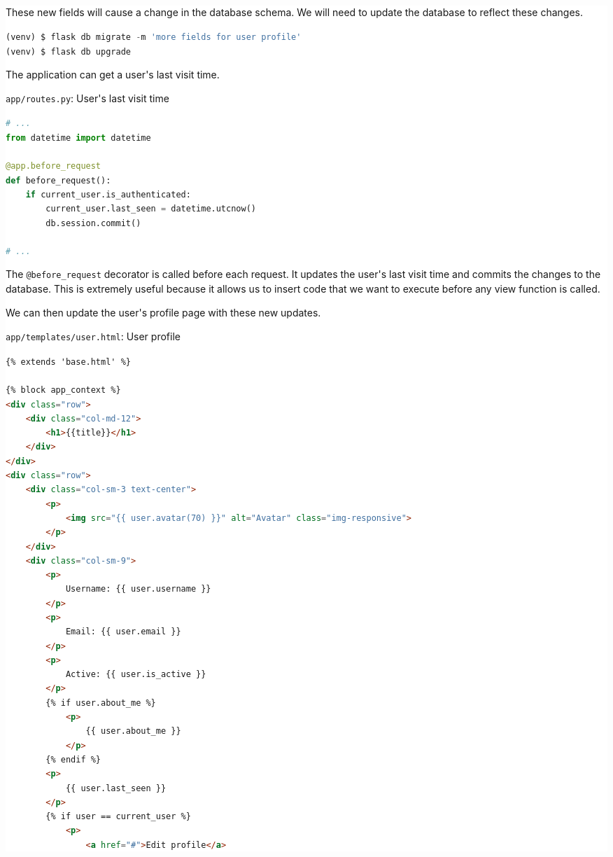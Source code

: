 These new fields will cause a change in the database schema. We will need to update the database to reflect these changes.

```python
(venv) $ flask db migrate -m 'more fields for user profile'
(venv) $ flask db upgrade
```

The application can get a user's last visit time.

`app/routes.py`: User's last visit time
```python
# ...
from datetime import datetime

@app.before_request
def before_request():
    if current_user.is_authenticated:
        current_user.last_seen = datetime.utcnow()
        db.session.commit()

# ...
```

The `@before_request` decorator is called before each request. It updates the user's last visit time and commits the changes to the database. This is extremely useful because it allows us to insert code that we want to execute before any view function is called.

We can then update the user's profile page with these new updates.

`app/templates/user.html`: User profile
```html
{% extends 'base.html' %}

{% block app_context %}
<div class="row">
    <div class="col-md-12">
        <h1>{{title}}</h1>
    </div>  
</div>
<div class="row">
    <div class="col-sm-3 text-center">
        <p>
            <img src="{{ user.avatar(70) }}" alt="Avatar" class="img-responsive">
        </p>
    </div>
    <div class="col-sm-9">
        <p>
            Username: {{ user.username }}
        </p> 
        <p>
            Email: {{ user.email }}
        </p> 
        <p>            
            Active: {{ user.is_active }}
        </p>        
        {% if user.about_me %}
            <p>
                {{ user.about_me }}
            </p>
        {% endif %}
        <p>
            {{ user.last_seen }}
        </p>
        {% if user == current_user %}
            <p>
                <a href="#">Edit profile</a>
```